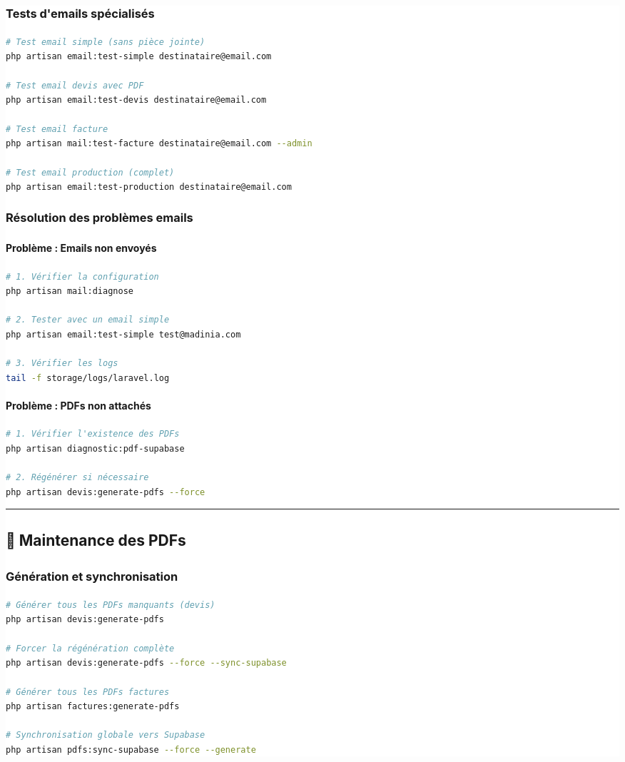 ### Tests d'emails spécialisés

```bash
# Test email simple (sans pièce jointe)
php artisan email:test-simple destinataire@email.com

# Test email devis avec PDF
php artisan email:test-devis destinataire@email.com

# Test email facture
php artisan mail:test-facture destinataire@email.com --admin

# Test email production (complet)
php artisan email:test-production destinataire@email.com
```

### Résolution des problèmes emails

#### Problème : Emails non envoyés
```bash
# 1. Vérifier la configuration
php artisan mail:diagnose

# 2. Tester avec un email simple
php artisan email:test-simple test@madinia.com

# 3. Vérifier les logs
tail -f storage/logs/laravel.log
```

#### Problème : PDFs non attachés
```bash
# 1. Vérifier l'existence des PDFs
php artisan diagnostic:pdf-supabase

# 2. Régénérer si nécessaire
php artisan devis:generate-pdfs --force
```

---

## 📄 Maintenance des PDFs

### Génération et synchronisation

```bash
# Générer tous les PDFs manquants (devis)
php artisan devis:generate-pdfs

# Forcer la régénération complète
php artisan devis:generate-pdfs --force --sync-supabase

# Générer tous les PDFs factures
php artisan factures:generate-pdfs

# Synchronisation globale vers Supabase
php artisan pdfs:sync-supabase --force --generate
```
